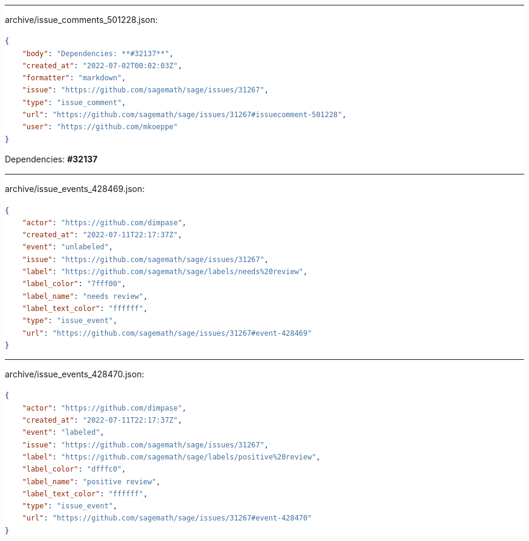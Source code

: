 

---

archive/issue_comments_501228.json:
```json
{
    "body": "Dependencies: **#32137**",
    "created_at": "2022-07-02T00:02:03Z",
    "formatter": "markdown",
    "issue": "https://github.com/sagemath/sage/issues/31267",
    "type": "issue_comment",
    "url": "https://github.com/sagemath/sage/issues/31267#issuecomment-501228",
    "user": "https://github.com/mkoeppe"
}
```

Dependencies: **#32137**



---

archive/issue_events_428469.json:
```json
{
    "actor": "https://github.com/dimpase",
    "created_at": "2022-07-11T22:17:37Z",
    "event": "unlabeled",
    "issue": "https://github.com/sagemath/sage/issues/31267",
    "label": "https://github.com/sagemath/sage/labels/needs%20review",
    "label_color": "7fff00",
    "label_name": "needs review",
    "label_text_color": "ffffff",
    "type": "issue_event",
    "url": "https://github.com/sagemath/sage/issues/31267#event-428469"
}
```



---

archive/issue_events_428470.json:
```json
{
    "actor": "https://github.com/dimpase",
    "created_at": "2022-07-11T22:17:37Z",
    "event": "labeled",
    "issue": "https://github.com/sagemath/sage/issues/31267",
    "label": "https://github.com/sagemath/sage/labels/positive%20review",
    "label_color": "dfffc0",
    "label_name": "positive review",
    "label_text_color": "ffffff",
    "type": "issue_event",
    "url": "https://github.com/sagemath/sage/issues/31267#event-428470"
}
```
